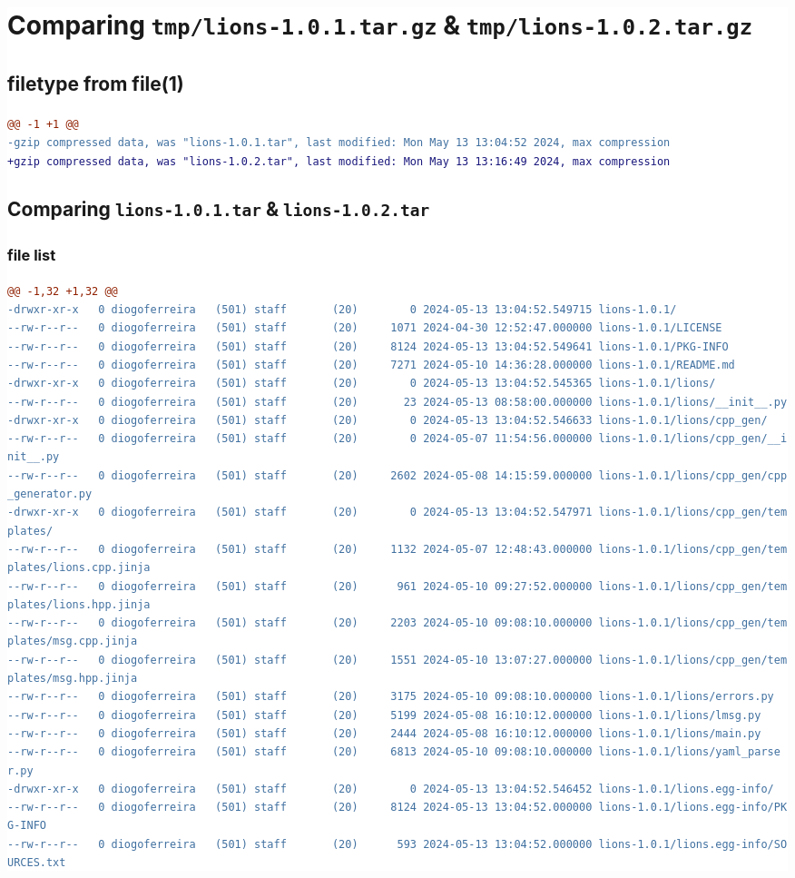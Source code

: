 # Comparing `tmp/lions-1.0.1.tar.gz` & `tmp/lions-1.0.2.tar.gz`

## filetype from file(1)

```diff
@@ -1 +1 @@
-gzip compressed data, was "lions-1.0.1.tar", last modified: Mon May 13 13:04:52 2024, max compression
+gzip compressed data, was "lions-1.0.2.tar", last modified: Mon May 13 13:16:49 2024, max compression
```

## Comparing `lions-1.0.1.tar` & `lions-1.0.2.tar`

### file list

```diff
@@ -1,32 +1,32 @@
-drwxr-xr-x   0 diogoferreira   (501) staff       (20)        0 2024-05-13 13:04:52.549715 lions-1.0.1/
--rw-r--r--   0 diogoferreira   (501) staff       (20)     1071 2024-04-30 12:52:47.000000 lions-1.0.1/LICENSE
--rw-r--r--   0 diogoferreira   (501) staff       (20)     8124 2024-05-13 13:04:52.549641 lions-1.0.1/PKG-INFO
--rw-r--r--   0 diogoferreira   (501) staff       (20)     7271 2024-05-10 14:36:28.000000 lions-1.0.1/README.md
-drwxr-xr-x   0 diogoferreira   (501) staff       (20)        0 2024-05-13 13:04:52.545365 lions-1.0.1/lions/
--rw-r--r--   0 diogoferreira   (501) staff       (20)       23 2024-05-13 08:58:00.000000 lions-1.0.1/lions/__init__.py
-drwxr-xr-x   0 diogoferreira   (501) staff       (20)        0 2024-05-13 13:04:52.546633 lions-1.0.1/lions/cpp_gen/
--rw-r--r--   0 diogoferreira   (501) staff       (20)        0 2024-05-07 11:54:56.000000 lions-1.0.1/lions/cpp_gen/__init__.py
--rw-r--r--   0 diogoferreira   (501) staff       (20)     2602 2024-05-08 14:15:59.000000 lions-1.0.1/lions/cpp_gen/cpp_generator.py
-drwxr-xr-x   0 diogoferreira   (501) staff       (20)        0 2024-05-13 13:04:52.547971 lions-1.0.1/lions/cpp_gen/templates/
--rw-r--r--   0 diogoferreira   (501) staff       (20)     1132 2024-05-07 12:48:43.000000 lions-1.0.1/lions/cpp_gen/templates/lions.cpp.jinja
--rw-r--r--   0 diogoferreira   (501) staff       (20)      961 2024-05-10 09:27:52.000000 lions-1.0.1/lions/cpp_gen/templates/lions.hpp.jinja
--rw-r--r--   0 diogoferreira   (501) staff       (20)     2203 2024-05-10 09:08:10.000000 lions-1.0.1/lions/cpp_gen/templates/msg.cpp.jinja
--rw-r--r--   0 diogoferreira   (501) staff       (20)     1551 2024-05-10 13:07:27.000000 lions-1.0.1/lions/cpp_gen/templates/msg.hpp.jinja
--rw-r--r--   0 diogoferreira   (501) staff       (20)     3175 2024-05-10 09:08:10.000000 lions-1.0.1/lions/errors.py
--rw-r--r--   0 diogoferreira   (501) staff       (20)     5199 2024-05-08 16:10:12.000000 lions-1.0.1/lions/lmsg.py
--rw-r--r--   0 diogoferreira   (501) staff       (20)     2444 2024-05-08 16:10:12.000000 lions-1.0.1/lions/main.py
--rw-r--r--   0 diogoferreira   (501) staff       (20)     6813 2024-05-10 09:08:10.000000 lions-1.0.1/lions/yaml_parser.py
-drwxr-xr-x   0 diogoferreira   (501) staff       (20)        0 2024-05-13 13:04:52.546452 lions-1.0.1/lions.egg-info/
--rw-r--r--   0 diogoferreira   (501) staff       (20)     8124 2024-05-13 13:04:52.000000 lions-1.0.1/lions.egg-info/PKG-INFO
--rw-r--r--   0 diogoferreira   (501) staff       (20)      593 2024-05-13 13:04:52.000000 lions-1.0.1/lions.egg-info/SOURCES.txt
```